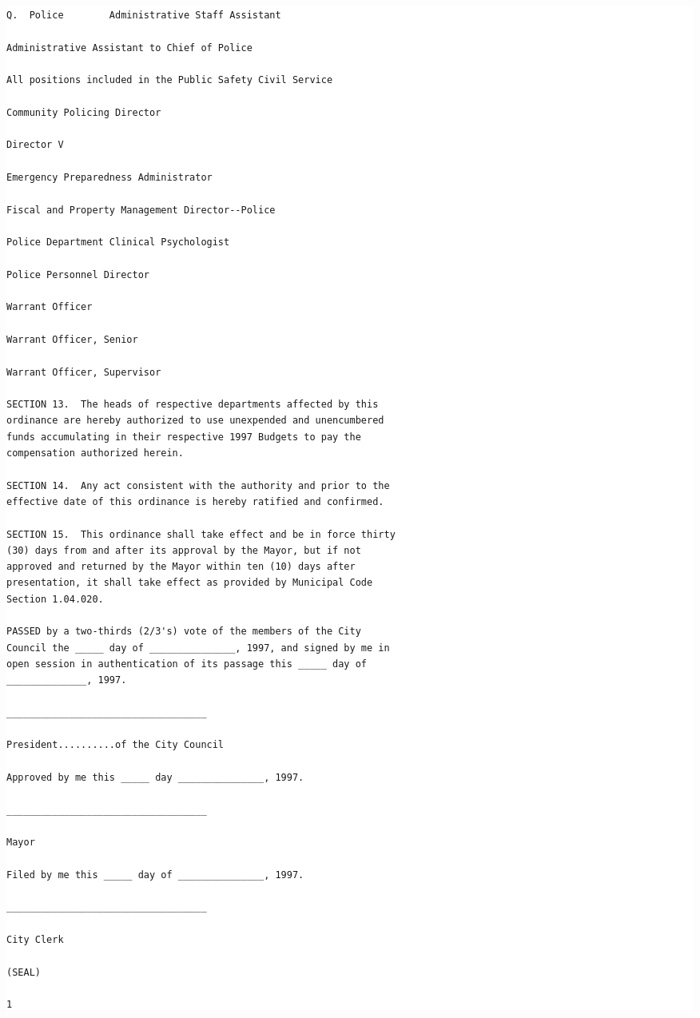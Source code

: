     Q.  Police        Administrative Staff Assistant  
  
    Administrative Assistant to Chief of Police  
  
    All positions included in the Public Safety Civil Service  
  
    Community Policing Director  
  
    Director V  
  
    Emergency Preparedness Administrator  
  
    Fiscal and Property Management Director--Police  
  
    Police Department Clinical Psychologist  
  
    Police Personnel Director  
  
    Warrant Officer  
  
    Warrant Officer, Senior  
  
    Warrant Officer, Supervisor  
  
    SECTION 13.  The heads of respective departments affected by this  
    ordinance are hereby authorized to use unexpended and unencumbered  
    funds accumulating in their respective 1997 Budgets to pay the  
    compensation authorized herein.  
  
    SECTION 14.  Any act consistent with the authority and prior to the  
    effective date of this ordinance is hereby ratified and confirmed.  
  
    SECTION 15.  This ordinance shall take effect and be in force thirty  
    (30) days from and after its approval by the Mayor, but if not  
    approved and returned by the Mayor within ten (10) days after  
    presentation, it shall take effect as provided by Municipal Code  
    Section 1.04.020.  
  
    PASSED by a two-thirds (2/3's) vote of the members of the City  
    Council the _____ day of _______________, 1997, and signed by me in  
    open session in authentication of its passage this _____ day of  
    ______________, 1997.  
  
    ___________________________________  
  
    President..........of the City Council  
  
    Approved by me this _____ day _______________, 1997.  
  
    ___________________________________  
  
    Mayor  
  
    Filed by me this _____ day of _______________, 1997.  
  
    ___________________________________  
  
    City Clerk  
  
    (SEAL)  
  
    1  
  